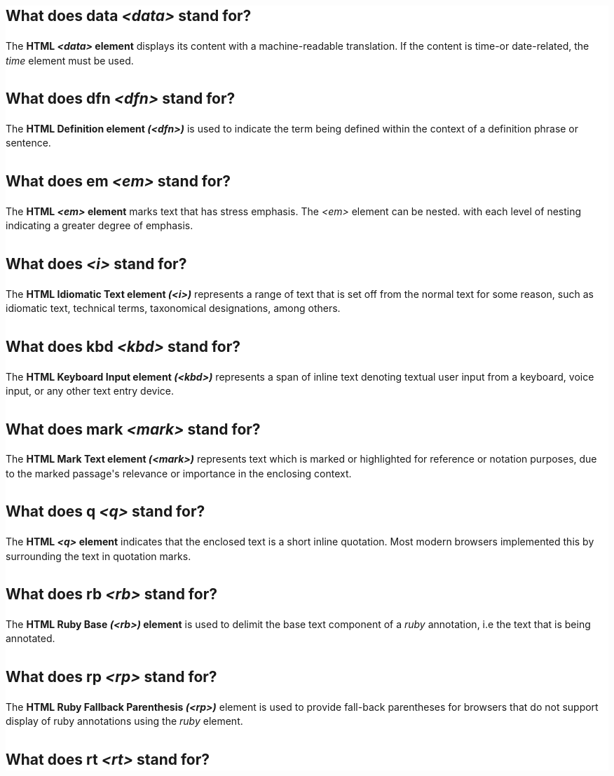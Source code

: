 ## What does **data** _\<data\>_ stand for?
 
The **HTML _\<data\>_ element** displays its content with a machine-readable translation. If the content is time-or date-related, the _time_ element must be used.
 
## What does **dfn** _\<dfn\>_ stand for?
 
The **HTML Definition element _\(<dfn\>)_** is used to indicate the term being defined within the context of a definition phrase or sentence.
 
## What does **em** _\<em\>_ stand for?
 
The **HTML _\<em\>_ element** marks text that has stress emphasis. The _\<em\>_ element can be nested. with each level of nesting indicating a greater degree of emphasis.
 
## What does _\<i\>_ stand for?
 
The **HTML Idiomatic Text element _\(<i\>)_** represents a range of text that is set off from the normal text for some reason, such as idiomatic text, technical terms, taxonomical designations, among others.
 
## What does **kbd** _\<kbd\>_ stand for?
 
The **HTML Keyboard Input element _\(<kbd\>)_** represents a span of inline text denoting textual user input from a keyboard, voice input, or any other text entry device.
 
## What does **mark** _\<mark\>_ stand for?
 
The **HTML Mark Text element _\(<mark\>)_** represents text which is marked or highlighted for reference or notation purposes, due to the marked passage's relevance or importance in the enclosing context.
 
## What does **q** _\<q>_ stand for?
 
The **HTML _\<q\>_ element** indicates that the enclosed text is a short inline quotation. Most modern browsers implemented this by surrounding the text in quotation marks.
 
## What does **rb** _\<rb\>_ stand for?
 
The **HTML Ruby Base _\(<rb\>)_ element** is used to delimit the base text component of a _ruby_ annotation, i.e the text that is being annotated.
 
## What does **rp** _\<rp\>_ stand for?
 
The **HTML Ruby Fallback Parenthesis _\(<rp\>)_** element is used to provide fall-back parentheses for browsers that do not support display of ruby annotations using the _ruby_ element.
 
## What does **rt** _\<rt\>_ stand for? 
 